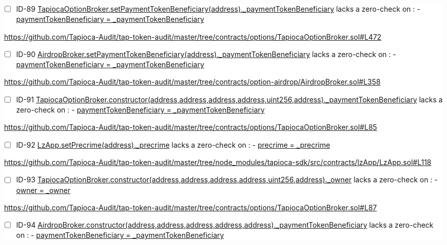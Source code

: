 
 - [ ] ID-89
[TapiocaOptionBroker.setPaymentTokenBeneficiary(address)._paymentTokenBeneficiary](https://github.com/Tapioca-Audit/tap-token-audit/master/tree/contracts/options/TapiocaOptionBroker.sol#L472) lacks a zero-check on :
		- [paymentTokenBeneficiary = _paymentTokenBeneficiary](https://github.com/Tapioca-Audit/tap-token-audit/master/tree/contracts/options/TapiocaOptionBroker.sol#L474)

https://github.com/Tapioca-Audit/tap-token-audit/master/tree/contracts/options/TapiocaOptionBroker.sol#L472


 - [ ] ID-90
[AirdropBroker.setPaymentTokenBeneficiary(address)._paymentTokenBeneficiary](https://github.com/Tapioca-Audit/tap-token-audit/master/tree/contracts/option-airdrop/AirdropBroker.sol#L358) lacks a zero-check on :
		- [paymentTokenBeneficiary = _paymentTokenBeneficiary](https://github.com/Tapioca-Audit/tap-token-audit/master/tree/contracts/option-airdrop/AirdropBroker.sol#L360)

https://github.com/Tapioca-Audit/tap-token-audit/master/tree/contracts/option-airdrop/AirdropBroker.sol#L358


 - [ ] ID-91
[TapiocaOptionBroker.constructor(address,address,address,address,uint256,address)._paymentTokenBeneficiary](https://github.com/Tapioca-Audit/tap-token-audit/master/tree/contracts/options/TapiocaOptionBroker.sol#L85) lacks a zero-check on :
		- [paymentTokenBeneficiary = _paymentTokenBeneficiary](https://github.com/Tapioca-Audit/tap-token-audit/master/tree/contracts/options/TapiocaOptionBroker.sol#L89)

https://github.com/Tapioca-Audit/tap-token-audit/master/tree/contracts/options/TapiocaOptionBroker.sol#L85


 - [ ] ID-92
[LzApp.setPrecrime(address)._precrime](https://github.com/Tapioca-Audit/tap-token-audit/master/tree/node_modules/tapioca-sdk/src/contracts/lzApp/LzApp.sol#L118) lacks a zero-check on :
		- [precrime = _precrime](https://github.com/Tapioca-Audit/tap-token-audit/master/tree/node_modules/tapioca-sdk/src/contracts/lzApp/LzApp.sol#L119)

https://github.com/Tapioca-Audit/tap-token-audit/master/tree/node_modules/tapioca-sdk/src/contracts/lzApp/LzApp.sol#L118


 - [ ] ID-93
[TapiocaOptionBroker.constructor(address,address,address,address,uint256,address)._owner](https://github.com/Tapioca-Audit/tap-token-audit/master/tree/contracts/options/TapiocaOptionBroker.sol#L87) lacks a zero-check on :
		- [owner = _owner](https://github.com/Tapioca-Audit/tap-token-audit/master/tree/contracts/options/TapiocaOptionBroker.sol#L94)

https://github.com/Tapioca-Audit/tap-token-audit/master/tree/contracts/options/TapiocaOptionBroker.sol#L87


 - [ ] ID-94
[AirdropBroker.constructor(address,address,address,address,address)._paymentTokenBeneficiary](https://github.com/Tapioca-Audit/tap-token-audit/master/tree/contracts/option-airdrop/AirdropBroker.sol#L102) lacks a zero-check on :
		- [paymentTokenBeneficiary = _paymentTokenBeneficiary](https://github.com/Tapioca-Audit/tap-token-audit/master/tree/contracts/option-airdrop/AirdropBroker.sol#L105)
